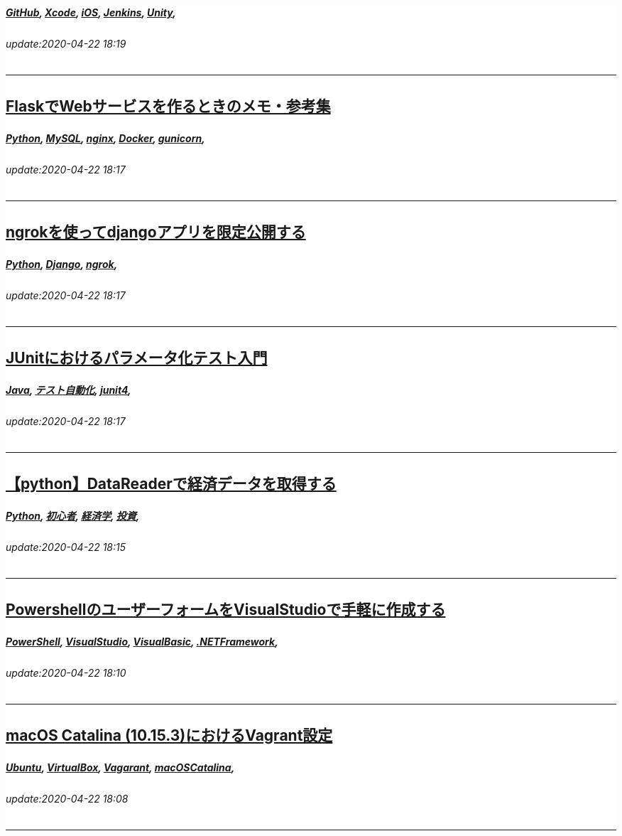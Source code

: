 ##### [GitHub](https://qiita.com/tags/GitHub), [Xcode](https://qiita.com/tags/Xcode), [iOS](https://qiita.com/tags/iOS), [Jenkins](https://qiita.com/tags/Jenkins), [Unity](https://qiita.com/tags/Unity), 
###### update:2020-04-22 18:19
---
## [FlaskでWebサービスを作るときのメモ・参考集](https://qiita.com/chari/items/1c0571f9f2386646b77e)
##### [Python](https://qiita.com/tags/Python), [MySQL](https://qiita.com/tags/MySQL), [nginx](https://qiita.com/tags/nginx), [Docker](https://qiita.com/tags/Docker), [gunicorn](https://qiita.com/tags/gunicorn), 
###### update:2020-04-22 18:17
---
## [ngrokを使ってdjangoアプリを限定公開する](https://qiita.com/UT_EE/items/4952d96ca94ca106276e)
##### [Python](https://qiita.com/tags/Python), [Django](https://qiita.com/tags/Django), [ngrok](https://qiita.com/tags/ngrok), 
###### update:2020-04-22 18:17
---
## [JUnitにおけるパラメータ化テスト入門](https://qiita.com/maple_syrup/items/6f7bf686fb9ef4758931)
##### [Java](https://qiita.com/tags/Java), [テスト自動化](https://qiita.com/tags/テスト自動化), [junit4](https://qiita.com/tags/junit4), 
###### update:2020-04-22 18:17
---
## [【python】DataReaderで経済データを取得する](https://qiita.com/hiroshi_ichihara/items/605d902497fa0aee4dbc)
##### [Python](https://qiita.com/tags/Python), [初心者](https://qiita.com/tags/初心者), [経済学](https://qiita.com/tags/経済学), [投資](https://qiita.com/tags/投資), 
###### update:2020-04-22 18:15
---
## [PowershellのユーザーフォームをVisualStudioで手軽に作成する](https://qiita.com/harryyuni/items/a8437f6eb1a40ffda182)
##### [PowerShell](https://qiita.com/tags/PowerShell), [VisualStudio](https://qiita.com/tags/VisualStudio), [VisualBasic](https://qiita.com/tags/VisualBasic), [.NETFramework](https://qiita.com/tags/.NETFramework), 
###### update:2020-04-22 18:10
---
## [macOS Catalina (10.15.3)におけるVagrant設定](https://qiita.com/_kazuya/items/8d58f00de1057eed5ea8)
##### [Ubuntu](https://qiita.com/tags/Ubuntu), [VirtualBox](https://qiita.com/tags/VirtualBox), [Vagarant](https://qiita.com/tags/Vagarant), [macOSCatalina](https://qiita.com/tags/macOSCatalina), 
###### update:2020-04-22 18:08
---